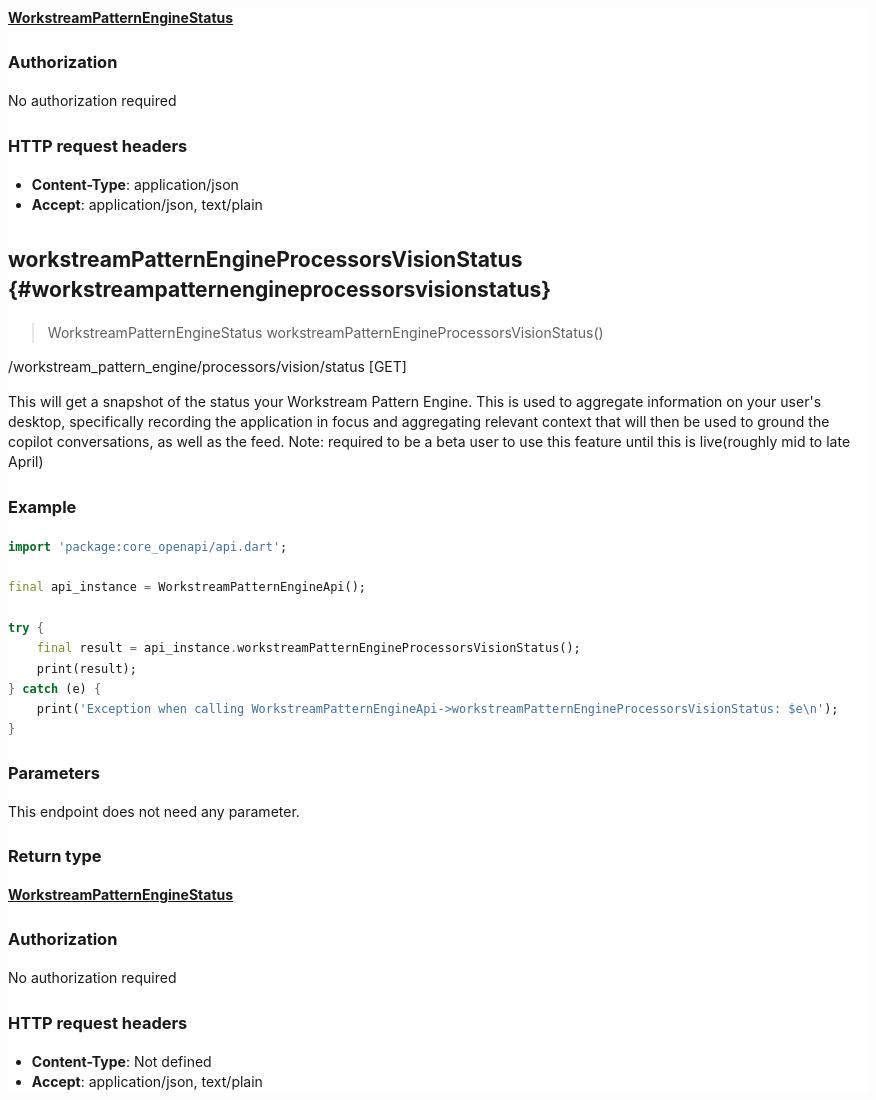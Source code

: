 [**WorkstreamPatternEngineStatus**](../models/WorkstreamPatternEngineStatus)

### Authorization

No authorization required

### HTTP request headers

 - **Content-Type**: application/json
 - **Accept**: application/json, text/plain



## **workstreamPatternEngineProcessorsVisionStatus** {#workstreampatternengineprocessorsvisionstatus}
> WorkstreamPatternEngineStatus workstreamPatternEngineProcessorsVisionStatus()

/workstream_pattern_engine/processors/vision/status [GET]

This will get a snapshot of the status your Workstream Pattern Engine. This is used to aggregate information on your user's desktop, specifically recording the application in focus and aggregating relevant context that will then be used to ground the copilot conversations, as well as the feed.  Note: required to be a beta user to use this feature until this is live(roughly mid to late April)

### Example
```dart
import 'package:core_openapi/api.dart';

final api_instance = WorkstreamPatternEngineApi();

try {
    final result = api_instance.workstreamPatternEngineProcessorsVisionStatus();
    print(result);
} catch (e) {
    print('Exception when calling WorkstreamPatternEngineApi->workstreamPatternEngineProcessorsVisionStatus: $e\n');
}
```

### Parameters
This endpoint does not need any parameter.

### Return type

[**WorkstreamPatternEngineStatus**](../models/WorkstreamPatternEngineStatus)

### Authorization

No authorization required

### HTTP request headers

 - **Content-Type**: Not defined
 - **Accept**: application/json, text/plain




